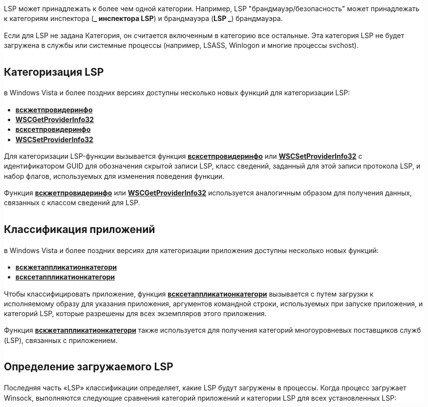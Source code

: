 

 

LSP может принадлежать к более чем одной категории. Например, LSP "брандмауэр/безопасность" может принадлежать к категориям инспектора (**\_ инспектора LSP**) и брандмауэра (**LSP \_**) брандмауэра.

Если для LSP не задана Категория, он считается включенным в категорию все остальные. Эта категория LSP не будет загружена в службы или системные процессы (например, LSASS, Winlogon и многие процессы svchost).

## <a name="categorizing-lsps"></a>Категоризация LSP

в Windows Vista и более поздних версиях доступны несколько новых функций для категоризации LSP:

-   [**вскжетпровидеринфо**](/windows/desktop/api/Ws2spi/nf-ws2spi-wscgetproviderinfo)
-   [**WSCGetProviderInfo32**](/windows/desktop/api/Ws2spi/nf-ws2spi-wscgetproviderinfo32)
-   [**всксетпровидеринфо**](/windows/desktop/api/Ws2spi/nf-ws2spi-wscsetproviderinfo)
-   [**WSCSetProviderInfo32**](/windows/desktop/api/Ws2spi/nf-ws2spi-wscsetproviderinfo32)

Для категоризации LSP-функции вызывается функция [**всксетпровидеринфо**](/windows/desktop/api/Ws2spi/nf-ws2spi-wscsetproviderinfo) или [**WSCSetProviderInfo32**](/windows/desktop/api/Ws2spi/nf-ws2spi-wscsetproviderinfo32) с идентификатором GUID для обозначения скрытой записи LSP, класс сведений, заданный для этой записи протокола LSP, и набор флагов, используемых для изменения поведения функции.

Функция [**вскжетпровидеринфо**](/windows/desktop/api/Ws2spi/nf-ws2spi-wscgetproviderinfo) или [**WSCGetProviderInfo32**](/windows/desktop/api/Ws2spi/nf-ws2spi-wscgetproviderinfo32) используется аналогичным образом для получения данных, связанных с классом сведений для LSP.

## <a name="categorizing-applications"></a>Классификация приложений

в Windows Vista и более поздних версиях для категоризации приложения доступны несколько новых функций:

-   [**вскжетаппликатионкатегори**](/windows/desktop/api/Ws2spi/nf-ws2spi-wscgetapplicationcategory)
-   [**всксетаппликатионкатегори**](/windows/desktop/api/Ws2spi/nf-ws2spi-wscsetapplicationcategory)

Чтобы классифицировать приложение, функция [**всксетаппликатионкатегори**](/windows/desktop/api/Ws2spi/nf-ws2spi-wscsetapplicationcategory) вызывается с путем загрузки к исполняемому образу для указания приложения, аргументов командной строки, используемых при запуске приложения, и категорий LSP, которые разрешены для всех экземпляров этого приложения.

Функция [**вскжетаппликатионкатегори**](/windows/desktop/api/Ws2spi/nf-ws2spi-wscgetapplicationcategory) также используется для получения категорий многоуровневых поставщиков служб (LSP), связанных с приложением.

## <a name="determining-which-lsps-get-loaded"></a>Определение загружаемого LSP

Последняя часть «LSP» классификации определяет, какие LSP будут загружены в процессы. Когда процесс загружает Winsock, выполняются следующие сравнения категорий приложений и категории LSP для всех установленных LSP:
